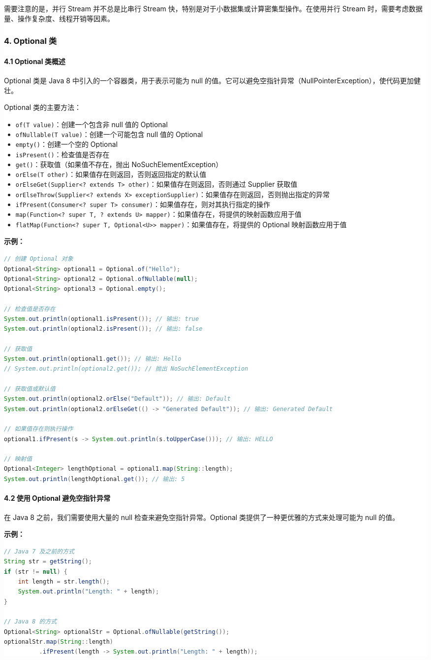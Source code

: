 需要注意的是，并行 Stream 并不总是比串行 Stream 快，特别是对于小数据集或计算密集型操作。在使用并行 Stream 时，需要考虑数据量、操作复杂度、线程开销等因素。

### 4. Optional 类

#### 4.1 Optional 类概述

Optional 类是 Java 8 中引入的一个容器类，用于表示可能为 null 的值。它可以避免空指针异常（NullPointerException），使代码更加健壮。

Optional 类的主要方法：
- `of(T value)`：创建一个包含非 null 值的 Optional
- `ofNullable(T value)`：创建一个可能包含 null 值的 Optional
- `empty()`：创建一个空的 Optional
- `isPresent()`：检查值是否存在
- `get()`：获取值（如果值不存在，抛出 NoSuchElementException）
- `orElse(T other)`：如果值存在则返回，否则返回指定的默认值
- `orElseGet(Supplier<? extends T> other)`：如果值存在则返回，否则通过 Supplier 获取值
- `orElseThrow(Supplier<? extends X> exceptionSupplier)`：如果值存在则返回，否则抛出指定的异常
- `ifPresent(Consumer<? super T> consumer)`：如果值存在，则对其执行指定的操作
- `map(Function<? super T, ? extends U> mapper)`：如果值存在，将提供的映射函数应用于值
- `flatMap(Function<? super T, Optional<U>> mapper)`：如果值存在，将提供的 Optional 映射函数应用于值

**示例：**
```java
// 创建 Optional 对象
Optional<String> optional1 = Optional.of("Hello");
Optional<String> optional2 = Optional.ofNullable(null);
Optional<String> optional3 = Optional.empty();

// 检查值是否存在
System.out.println(optional1.isPresent()); // 输出: true
System.out.println(optional2.isPresent()); // 输出: false

// 获取值
System.out.println(optional1.get()); // 输出: Hello
// System.out.println(optional2.get()); // 抛出 NoSuchElementException

// 获取值或默认值
System.out.println(optional2.orElse("Default")); // 输出: Default
System.out.println(optional2.orElseGet(() -> "Generated Default")); // 输出: Generated Default

// 如果值存在则执行操作
optional1.ifPresent(s -> System.out.println(s.toUpperCase())); // 输出: HELLO

// 映射值
Optional<Integer> lengthOptional = optional1.map(String::length);
System.out.println(lengthOptional.get()); // 输出: 5
```

#### 4.2 使用 Optional 避免空指针异常

在 Java 8 之前，我们需要使用大量的 null 检查来避免空指针异常。Optional 类提供了一种更优雅的方式来处理可能为 null 的值。

**示例：**
```java
// Java 7 及之前的方式
String str = getString();
if (str != null) {
    int length = str.length();
    System.out.println("Length: " + length);
}

// Java 8 的方式
Optional<String> optionalStr = Optional.ofNullable(getString());
optionalStr.map(String::length)
          .ifPresent(length -> System.out.println("Length: " + length));
```
